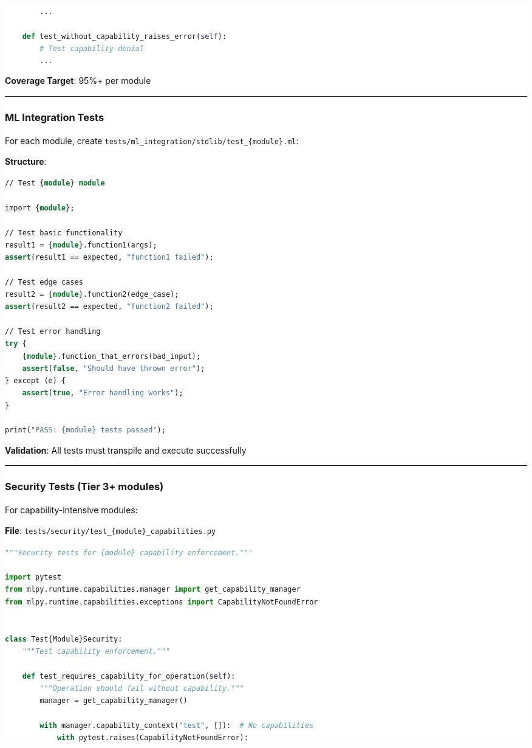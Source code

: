 ```python
        ...

    def test_without_capability_raises_error(self):
        # Test capability denial
        ...
```

**Coverage Target**: 95%+ per module

---

### ML Integration Tests

For each module, create `tests/ml_integration/stdlib/test_{module}.ml`:

**Structure**:
```ml
// Test {module} module

import {module};

// Test basic functionality
result1 = {module}.function1(args);
assert(result1 == expected, "function1 failed");

// Test edge cases
result2 = {module}.function2(edge_case);
assert(result2 == expected, "function2 failed");

// Test error handling
try {
    {module}.function_that_errors(bad_input);
    assert(false, "Should have thrown error");
} except (e) {
    assert(true, "Error handling works");
}

print("PASS: {module} tests passed");
```

**Validation**: All tests must transpile and execute successfully

---

### Security Tests (Tier 3+ modules)

For capability-intensive modules:

**File**: `tests/security/test_{module}_capabilities.py`

```python
"""Security tests for {module} capability enforcement."""

import pytest
from mlpy.runtime.capabilities.manager import get_capability_manager
from mlpy.runtime.capabilities.exceptions import CapabilityNotFoundError


class Test{Module}Security:
    """Test capability enforcement."""

    def test_requires_capability_for_operation(self):
        """Operation should fail without capability."""
        manager = get_capability_manager()

        with manager.capability_context("test", []):  # No capabilities
            with pytest.raises(CapabilityNotFoundError):
```